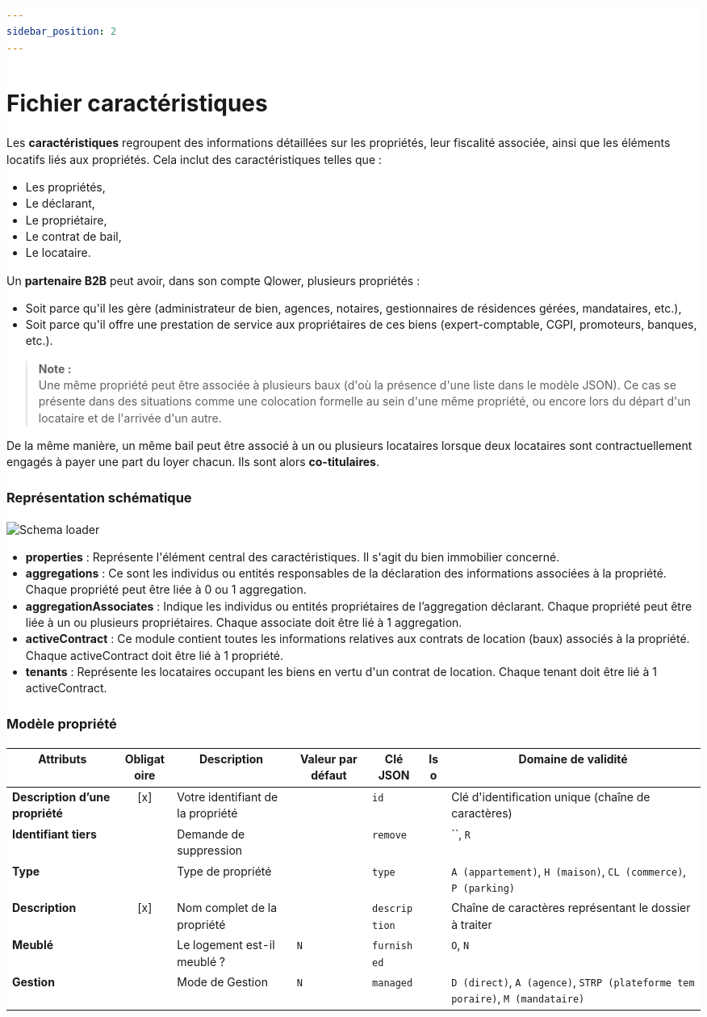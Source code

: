 ```yaml
---
sidebar_position: 2
---
```


# Fichier caractéristiques

Les **caractéristiques** regroupent des informations détaillées sur les propriétés, leur fiscalité associée, ainsi que les éléments locatifs liés aux propriétés. Cela inclut des caractéristiques telles que :

- Les propriétés,
- Le déclarant,
- Le propriétaire,
- Le contrat de bail,
- Le locataire.

Un **partenaire B2B** peut avoir, dans son compte Qlower, plusieurs propriétés :

- Soit parce qu'il les gère (administrateur de bien, agences, notaires, gestionnaires de résidences gérées, mandataires, etc.),
- Soit parce qu'il offre une prestation de service aux propriétaires de ces biens (expert-comptable, CGPI, promoteurs, banques, etc.).

> **Note :**  
> Une même propriété peut être associée à plusieurs baux (d'où la présence d'une liste dans le modèle JSON). Ce cas se présente dans des situations comme une colocation formelle au sein d'une même propriété, ou encore lors du départ d'un locataire et de l'arrivée d'un autre.

De la même manière, un même bail peut être associé à un ou plusieurs locataires lorsque deux locataires sont contractuellement engagés à payer une part du loyer chacun. Ils sont alors **co-titulaires**.

### Représentation schématique

![Schema loader](/img/loader-characteristics.svg)

- **properties** : Représente l'élément central des caractéristiques. Il s'agit du bien immobilier concerné.
- **aggregations** : Ce sont les individus ou entités responsables de la déclaration des informations associées à la propriété. Chaque propriété peut être liée à 0 ou 1 aggregation.
- **aggregationAssociates** : Indique les individus ou entités propriétaires de l’aggregation déclarant. Chaque propriété peut être liée à un ou plusieurs propriétaires. Chaque associate doit être lié à 1 aggregation.
- **activeContract** : Ce module contient toutes les informations relatives aux contrats de location (baux) associés à la propriété. Chaque activeContract doit être lié à 1 propriété.
- **tenants** : Représente les locataires occupant les biens en vertu d'un contrat de location. Chaque tenant doit être lié à 1 activeContract.

### Modèle propriété

| **Attributs**                     | **Obligatoire** | **Description**                                                   | **Valeur par défaut** | **Clé JSON**       | **Iso**     | **Domaine de validité**                                                                |
| --------------------------------- | :-------------: | ----------------------------------------------------------------- | --------------------- | ------------------ | ----------- | -------------------------------------------------------------------------------------- |
| **Description d’une propriété**   |       [x]       | Votre identifiant de la propriété                                 |                       | `id`               |             | Clé d'identification unique (chaîne de caractères)                                     |
| **Identifiant tiers**             |                 | Demande de suppression                                            |                       | `remove`           |             | ``, `R`                                                                                |
| **Type**                          |                 | Type de propriété                                                 |                       | `type`             |             | `A (appartement)`, `H (maison)`, `CL (commerce)`, `P (parking)`                        |
| **Description**                   |       [x]       | Nom complet de la propriété                                       |                       | `description`      |             | Chaîne de caractères représentant le dossier à traiter                                 |
| **Meublé**                        |                 | Le logement est-il meublé ?                                       | `N`                   | `furnished`        |             | `O`, `N`                                                                               |
| **Gestion**                       |                 | Mode de Gestion                                                   | `N`                   | `managed`          |             | `D (direct)`, `A (agence)`, `STRP (plateforme temporaire)`, `M (mandataire)`           |